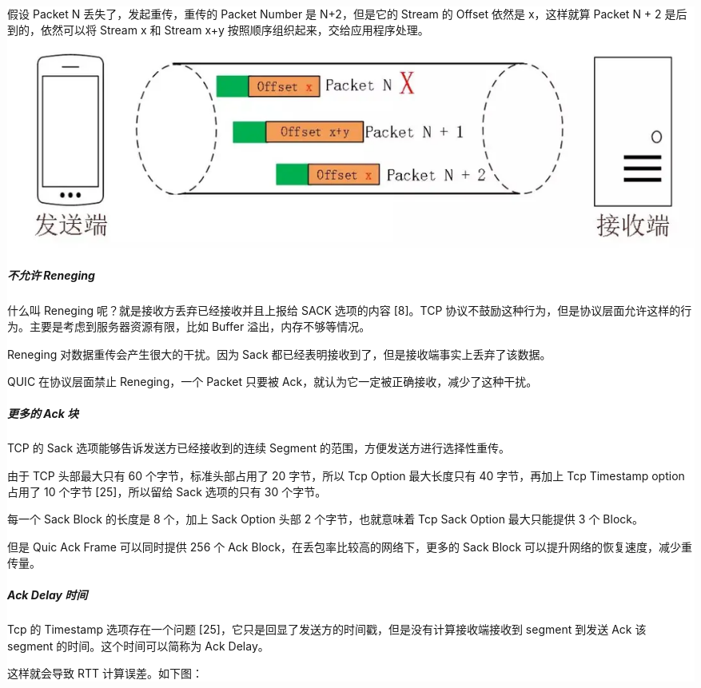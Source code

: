 假设 Packet N 丢失了，发起重传，重传的 Packet Number 是 N+2，但是它的 Stream 的 Offset 依然是 x，这样就算 Packet N + 2 是后到的，依然可以将 Stream x 和 Stream x+y 按照顺序组织起来，交给应用程序处理。  

![](/assets/postAssets/2018/15192711937425.webp)  

##### 不允许 Reneging  

什么叫 Reneging 呢？就是接收方丢弃已经接收并且上报给 SACK 选项的内容 [8]。TCP 协议不鼓励这种行为，但是协议层面允许这样的行为。主要是考虑到服务器资源有限，比如 Buffer 溢出，内存不够等情况。  

Reneging 对数据重传会产生很大的干扰。因为 Sack 都已经表明接收到了，但是接收端事实上丢弃了该数据。  

QUIC 在协议层面禁止 Reneging，一个 Packet 只要被 Ack，就认为它一定被正确接收，减少了这种干扰。  

##### 更多的 Ack 块  

TCP 的 Sack 选项能够告诉发送方已经接收到的连续 Segment 的范围，方便发送方进行选择性重传。  

由于 TCP 头部最大只有 60 个字节，标准头部占用了 20 字节，所以 Tcp Option 最大长度只有 40 字节，再加上 Tcp Timestamp option 占用了 10 个字节 [25]，所以留给 Sack 选项的只有 30 个字节。  

每一个 Sack Block 的长度是 8 个，加上 Sack Option 头部 2 个字节，也就意味着 Tcp Sack Option 最大只能提供 3 个 Block。  

但是 Quic Ack Frame 可以同时提供 256 个 Ack Block，在丢包率比较高的网络下，更多的 Sack Block 可以提升网络的恢复速度，减少重传量。  

##### Ack Delay 时间  

Tcp 的 Timestamp 选项存在一个问题 [25]，它只是回显了发送方的时间戳，但是没有计算接收端接收到 segment 到发送 Ack 该 segment 的时间。这个时间可以简称为 Ack Delay。  

这样就会导致 RTT 计算误差。如下图：  
